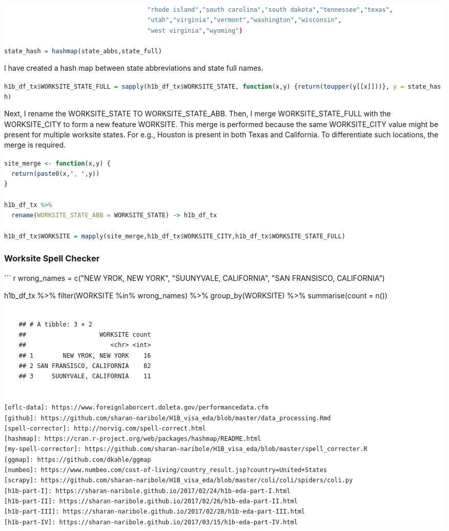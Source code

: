 ``` r
                                       "rhode island","south carolina","south dakota","tennessee","texas",
                                       "utah","virginia","vermont","washington","wisconsin",
                                       "west virginia","wyoming")

state_hash = hashmap(state_abbs,state_full)
```

I have created a hash map between state abbreviations and state full names.

``` r
h1b_df_tx$WORKSITE_STATE_FULL = sapply(h1b_df_tx$WORKSITE_STATE, function(x,y) {return(toupper(y[[x]]))}, y = state_hash)
```

Next, I rename the WORKSITE\_STATE TO WORKSITE\_STATE\_ABB. Then, I merge WORKSITE\_STATE\_FULL with the WORKSITE\_CITY to form a new feature WORKSITE. This merge is performed because the same WORKSITE\_CITY value might be present for multiple worksite states. For e.g., Houston is present in both Texas and California. To differentiate such locations, the merge is required.

``` r
site_merge <- function(x,y) {
  return(paste0(x,", ",y))
}

h1b_df_tx %>%
  rename(WORKSITE_STATE_ABB = WORKSITE_STATE) -> h1b_df_tx

h1b_df_tx$WORKSITE = mapply(site_merge,h1b_df_tx$WORKSITE_CITY,h1b_df_tx$WORKSITE_STATE_FULL)
```

<h3>
Worksite Spell Checker
</h3>
``` r
wrong_names = c("NEW YROK, NEW YORK", "SUUNYVALE, CALIFORNIA", "SAN FRANSISCO, CALIFORNIA")

h1b_df_tx %>%
  filter(WORKSITE %in% wrong_names) %>%
  group_by(WORKSITE) %>%
  summarise(count = n())
```

    ## # A tibble: 3 × 2
    ##                    WORKSITE count
    ##                       <chr> <int>
    ## 1        NEW YROK, NEW YORK    16
    ## 2 SAN FRANSISCO, CALIFORNIA    82
    ## 3     SUUNYVALE, CALIFORNIA    11


[oflc-data]: https://www.foreignlaborcert.doleta.gov/performancedata.cfm
[github]: https://github.com/sharan-naribole/H1B_visa_eda/blob/master/data_processing.Rmd
[spell-corrector]: http://norvig.com/spell-correct.html
[hashmap]: https://cran.r-project.org/web/packages/hashmap/README.html
[my-spell-corrector]: https://github.com/sharan-naribole/H1B_visa_eda/blob/master/spell_correcter.R
[ggmap]: https://github.com/dkahle/ggmap
[numbeo]: https://www.numbeo.com/cost-of-living/country_result.jsp?country=United+States
[scrapy]: https://github.com/sharan-naribole/H1B_visa_eda/blob/master/coli/coli/spiders/coli.py
[h1b-part-I]: https://sharan-naribole.github.io/2017/02/24/h1b-eda-part-I.html
[h1b-part-II]: https://sharan-naribole.github.io/2017/02/26/h1b-eda-part-II.html
[h1b-part-III]: https://sharan-naribole.github.io/2017/02/28/h1b-eda-part-III.html
[h1b-part-IV]: https://sharan-naribole.github.io/2017/03/15/h1b-eda-part-IV.html